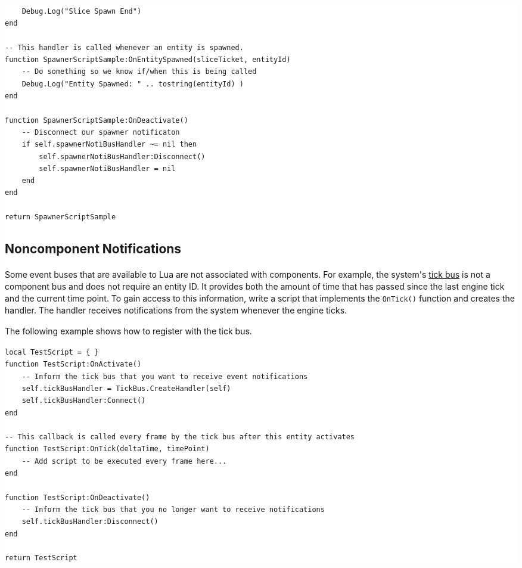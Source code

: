 ```
    Debug.Log("Slice Spawn End")
end

-- This handler is called whenever an entity is spawned.
function SpawnerScriptSample:OnEntitySpawned(sliceTicket, entityId)
    -- Do something so we know if/when this is being called
    Debug.Log("Entity Spawned: " .. tostring(entityId) )
end

function SpawnerScriptSample:OnDeactivate()
    -- Disconnect our spawner notificaton 
    if self.spawnerNotiBusHandler ~= nil then
        self.spawnerNotiBusHandler:Disconnect()
        self.spawnerNotiBusHandler = nil
    end
end

return SpawnerScriptSample
```

## Noncomponent Notifications<a name="lua-scripting-ces-non-component-notifications"></a>

Some event buses that are available to Lua are not associated with components\. For example, the system's [tick bus](component-entity-system-pg-tick-bus.md) is not a component bus and does not require an entity ID\. It provides both the amount of time that has passed since the last engine tick and the current time point\. To gain access to this information, write a script that implements the `OnTick()` function and creates the handler\. The handler receives notifications from the system whenever the engine ticks\.

The following example shows how to register with the tick bus\.

```
local TestScript = { }
function TestScript:OnActivate()
    -- Inform the tick bus that you want to receive event notifications
    self.tickBusHandler = TickBus.CreateHandler(self)
    self.tickBusHandler:Connect()
end

-- This callback is called every frame by the tick bus after this entity activates
function TestScript:OnTick(deltaTime, timePoint)
    -- Add script to be executed every frame here...
end

function TestScript:OnDeactivate()
    -- Inform the tick bus that you no longer want to receive notifications
    self.tickBusHandler:Disconnect()
end

return TestScript
```

